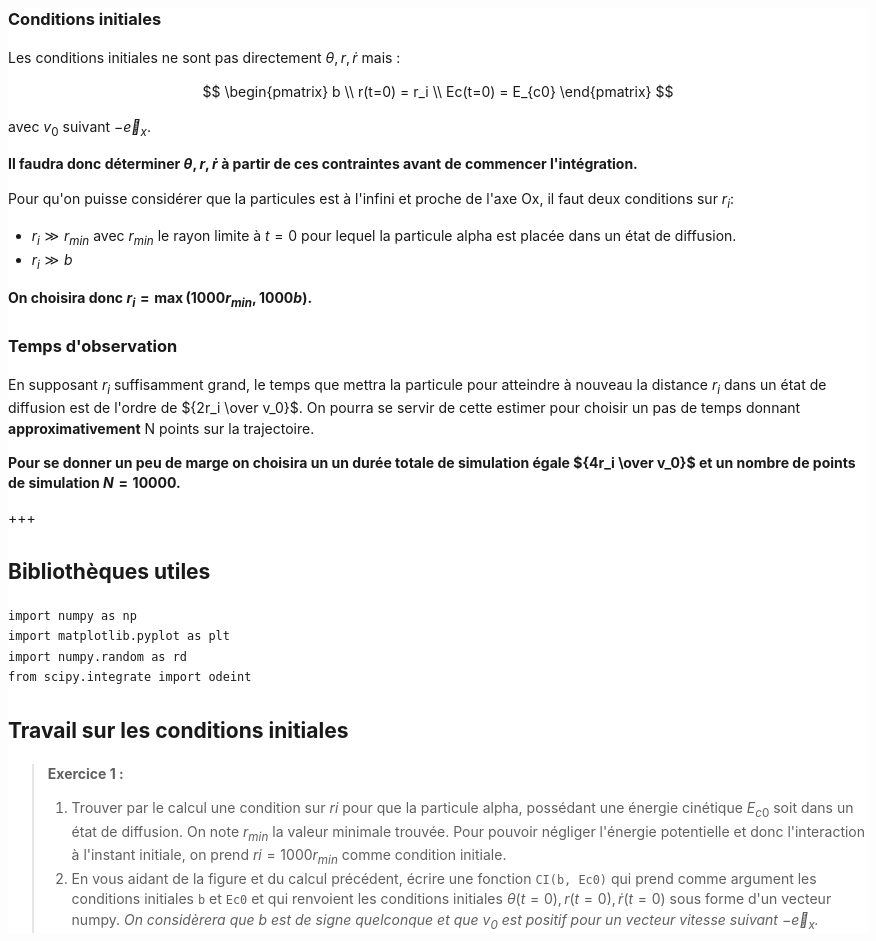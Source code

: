

### Conditions initiales
Les conditions initiales ne sont pas directement $\theta, r, \dot r$ mais :

$$
\begin{pmatrix}
b \\
r(t=0) = r_i \\
Ec(t=0) = E_{c0}
\end{pmatrix}
$$

avec $v_0$ suivant $-\vec e_x$.

__Il faudra donc déterminer $\theta, r, \dot r$ à partir de ces contraintes avant de commencer l'intégration.__

Pour qu'on puisse considérer que la particules est à l'infini et proche de l'axe Ox, il faut deux conditions sur $r_i$:
* $r_i \gg r_{min}$ avec $r_{min}$ le rayon limite  à $t=0$ pour lequel la particule alpha est placée dans un état de diffusion.
* $r_i \gg b$

__On choisira donc $r_i = \max(1000 r_{min}, 1000 b)$.__

### Temps d'observation
En supposant $r_i$ suffisamment grand, le temps que mettra la particule pour atteindre à nouveau la distance $r_i$ dans un état de diffusion est de l'ordre de ${2r_i \over v_0}$. On pourra se servir de cette estimer pour choisir un pas de temps donnant __approximativement__ N points sur la trajectoire.

__Pour se donner un peu de marge on choisira un un durée totale de simulation égale ${4r_i \over v_0}$ et un nombre de points de simulation $N = 10000$.__

+++

## Bibliothèques utiles

```{code-cell} ipython3
import numpy as np
import matplotlib.pyplot as plt
import numpy.random as rd
from scipy.integrate import odeint
```

## Travail sur les conditions initiales

> __Exercice 1 :__
> 1. Trouver par le calcul une condition sur $ri$ pour que la particule alpha, possédant une énergie cinétique $E_{c0}$ soit dans un état de diffusion. On note $r_{min}$ la valeur minimale trouvée. Pour pouvoir négliger l'énergie potentielle et donc l'interaction à l'instant initiale, on prend $ri = 1000 r_{min}$ comme condition initiale.
> 2. En vous aidant de la figure et du calcul précédent, écrire une fonction `CI(b, Ec0)` qui prend comme argument les conditions initiales `b` et `Ec0` et qui renvoient les conditions initiales $\theta(t=0), r(t=0), \dot r(t=0)$ sous forme d'un vecteur numpy. _On considèrera que $b$ est de signe quelconque et que $v_0$ est positif pour un vecteur vitesse suivant $-\vec e_x$._
